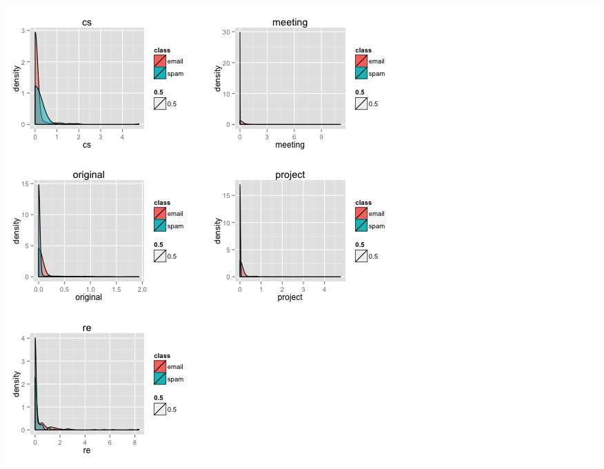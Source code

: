 ![plot of chunk unnamed-chunk-6](figure/unnamed-chunk-641.png) ![plot of chunk unnamed-chunk-6](figure/unnamed-chunk-642.png) ![plot of chunk unnamed-chunk-6](figure/unnamed-chunk-643.png) ![plot of chunk unnamed-chunk-6](figure/unnamed-chunk-644.png) ![plot of chunk unnamed-chunk-6](figure/unnamed-chunk-645.png)